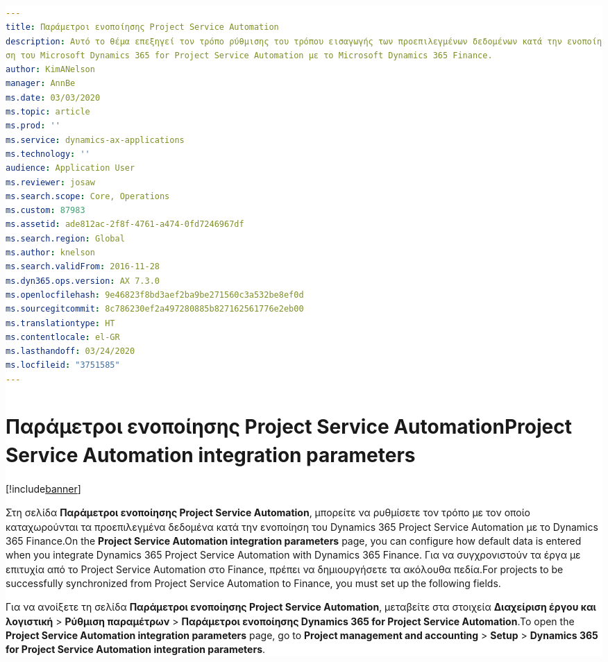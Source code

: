 ```yaml
---
title: Παράμετροι ενοποίησης Project Service Automation
description: Αυτό το θέμα επεξηγεί τον τρόπο ρύθμισης του τρόπου εισαγωγής των προεπιλεγμένων δεδομένων κατά την ενοποίηση του Microsoft Dynamics 365 for Project Service Automation με το Microsoft Dynamics 365 Finance.
author: KimANelson
manager: AnnBe
ms.date: 03/03/2020
ms.topic: article
ms.prod: ''
ms.service: dynamics-ax-applications
ms.technology: ''
audience: Application User
ms.reviewer: josaw
ms.search.scope: Core, Operations
ms.custom: 87983
ms.assetid: ade812ac-2f8f-4761-a474-0fd7246967df
ms.search.region: Global
ms.author: knelson
ms.search.validFrom: 2016-11-28
ms.dyn365.ops.version: AX 7.3.0
ms.openlocfilehash: 9e46823f8bd3aef2ba9be271560c3a532be8ef0d
ms.sourcegitcommit: 8c786230ef2a497280885b827162561776e2eb00
ms.translationtype: HT
ms.contentlocale: el-GR
ms.lasthandoff: 03/24/2020
ms.locfileid: "3751585"
---
```

# <a name="project-service-automation-integration-parameters"></a><span data-ttu-id="d77a8-103">Παράμετροι ενοποίησης Project Service Automation</span><span class="sxs-lookup"><span data-stu-id="d77a8-103">Project Service Automation integration parameters</span></span>

[!include[banner](../includes/banner.md)]

<span data-ttu-id="d77a8-104">Στη σελίδα **Παράμετροι ενοποίησης Project Service Automation**, μπορείτε να ρυθμίσετε τον τρόπο με τον οποίο καταχωρούνται τα προεπιλεγμένα δεδομένα κατά την ενοποίηση του Dynamics 365 Project Service Automation με το Dynamics 365 Finance.</span><span class="sxs-lookup"><span data-stu-id="d77a8-104">On the **Project Service Automation integration parameters** page, you can configure how default data is entered when you integrate Dynamics 365 Project Service Automation with Dynamics 365 Finance.</span></span> <span data-ttu-id="d77a8-105">Για να συγχρονιστούν τα έργα με επιτυχία από το Project Service Automation στο Finance, πρέπει να δημιουργήσετε τα ακόλουθα πεδία.</span><span class="sxs-lookup"><span data-stu-id="d77a8-105">For projects to be successfully synchronized from Project Service Automation to Finance, you must set up the following fields.</span></span>

<span data-ttu-id="d77a8-106">Για να ανοίξετε τη σελίδα **Παράμετροι ενοποίησης Project Service Automation**, μεταβείτε στα στοιχεία **Διαχείριση έργου και λογιστική** \> **Ρύθμιση παραμέτρων** \> **Παράμετροι ενοποίησης Dynamics 365 for Project Service Automation**.</span><span class="sxs-lookup"><span data-stu-id="d77a8-106">To open the **Project Service Automation integration parameters** page, go to **Project management and accounting** \> **Setup** \> **Dynamics 365 for Project Service Automation integration parameters**.</span></span> 
